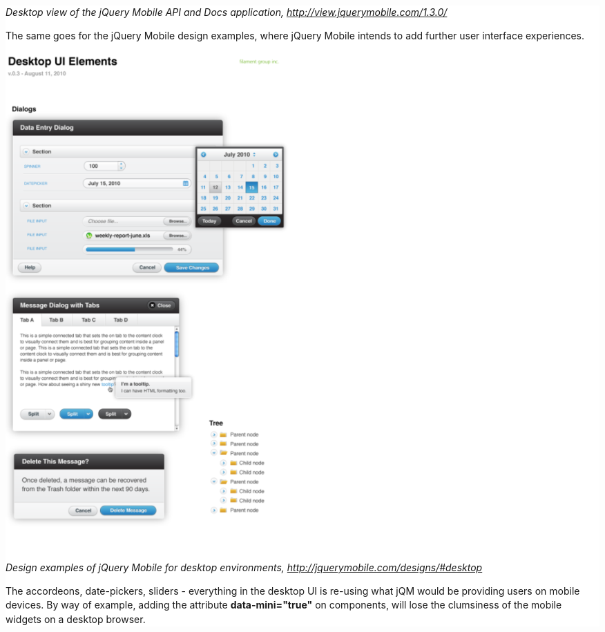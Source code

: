 <i>Desktop view of the jQuery Mobile API and Docs application, http://view.jquerymobile.com/1.3.0/ </i>
<br />

The same goes for the jQuery Mobile design examples, where jQuery Mobile intends to add further user interface experiences.

![](../img/chapter10-3-4.png)

<i>Design examples of jQuery Mobile for desktop environments, http://jquerymobile.com/designs/#desktop</i>
<br />

The accordeons, date-pickers, sliders - everything in the desktop UI is re-using what jQM would be providing users on mobile devices.
By way of example, adding the attribute <b>data-mini="true"</b> on components, will lose the clumsiness of the mobile widgets on a desktop browser.
